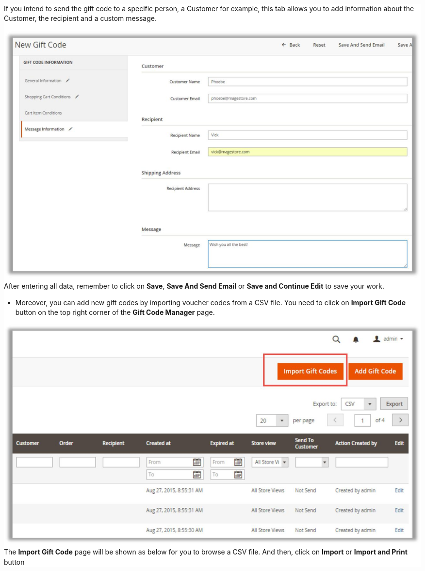 If you intend to send the gift code to a specific person, a Customer for example, this tab allows you to add information about the Customer, the recipient and a custom message.
        
![GC2](https://github.com/Magestore/Docs/blob/master/extensions/Magento%202%20Extensions/GC2%20Image/image090.jpg)
After entering all data, remember to click on **Save**, **Save And Send Email** or **Save and Continue Edit** to save your work.
- Moreover, you can add new gift codes by importing voucher codes from a CSV file. You need to click on **Import Gift Code** button on the top right corner of the **Gift Code Manager** page.

![GC2](https://github.com/Magestore/Docs/blob/master/extensions/Magento%202%20Extensions/GC2%20Image/image092.jpg)
The **Import Gift Code** page will be shown as below for you to browse a CSV file. And then, click on **Import** or **Import and Print** button
